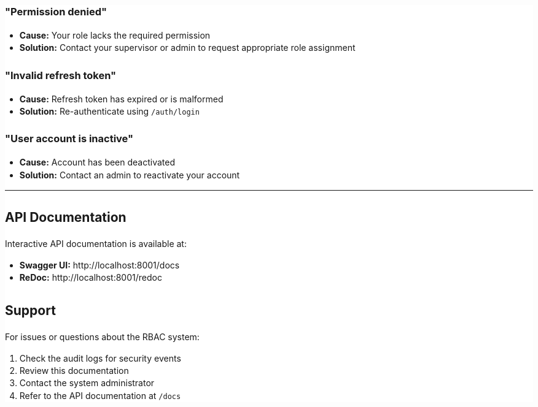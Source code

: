 ### "Permission denied"
- **Cause:** Your role lacks the required permission
- **Solution:** Contact your supervisor or admin to request appropriate role assignment

### "Invalid refresh token"
- **Cause:** Refresh token has expired or is malformed
- **Solution:** Re-authenticate using `/auth/login`

### "User account is inactive"
- **Cause:** Account has been deactivated
- **Solution:** Contact an admin to reactivate your account

---

## API Documentation

Interactive API documentation is available at:
- **Swagger UI:** http://localhost:8001/docs
- **ReDoc:** http://localhost:8001/redoc

## Support

For issues or questions about the RBAC system:
1. Check the audit logs for security events
2. Review this documentation
3. Contact the system administrator
4. Refer to the API documentation at `/docs`
